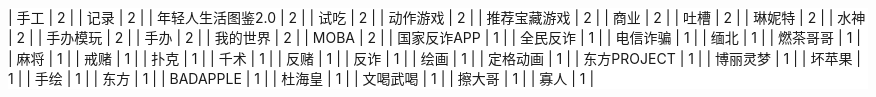 | 手工 | 2 |
| 记录 | 2 |
| 年轻人生活图鉴2.0 | 2 |
| 试吃 | 2 |
| 动作游戏 | 2 |
| 推荐宝藏游戏 | 2 |
| 商业 | 2 |
| 吐槽 | 2 |
| 琳妮特 | 2 |
| 水神 | 2 |
| 手办模玩 | 2 |
| 手办 | 2 |
| 我的世界 | 2 |
| MOBA | 2 |
| 国家反诈APP | 1 |
| 全民反诈 | 1 |
| 电信诈骗 | 1 |
| 缅北 | 1 |
| 燃茶哥哥 | 1 |
| 麻将 | 1 |
| 戒赌 | 1 |
| 扑克 | 1 |
| 千术 | 1 |
| 反赌 | 1 |
| 反诈 | 1 |
| 绘画 | 1 |
| 定格动画 | 1 |
| 东方PROJECT | 1 |
| 博丽灵梦 | 1 |
| 坏苹果 | 1 |
| 手绘 | 1 |
| 东方 | 1 |
| BADAPPLE | 1 |
| 杜海皇 | 1 |
| 文喝武喝 | 1 |
| 擦大哥 | 1 |
| 寡人 | 1 |